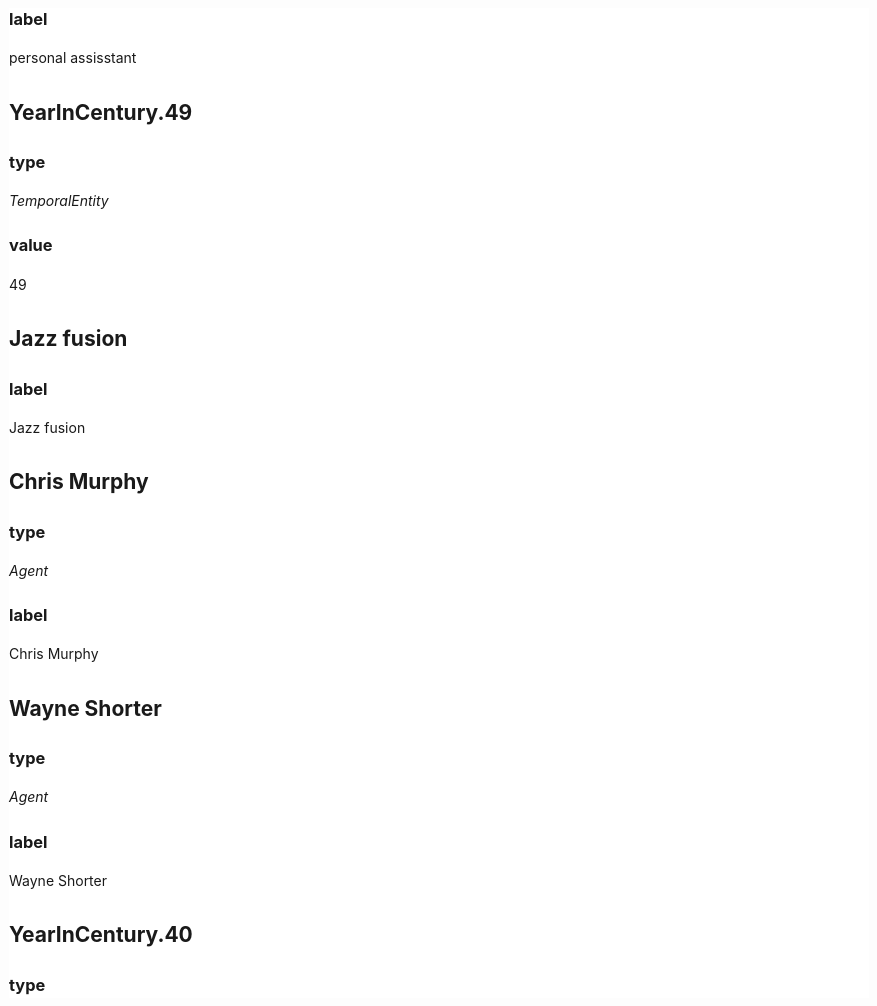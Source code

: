 ### label


personal assisstant

## YearInCentury.49

### type


*TemporalEntity*

### value


49

## Jazz fusion

### label


Jazz fusion

## Chris Murphy

### type


*Agent*

### label


Chris Murphy

## Wayne Shorter

### type


*Agent*

### label


Wayne Shorter

## YearInCentury.40

### type


